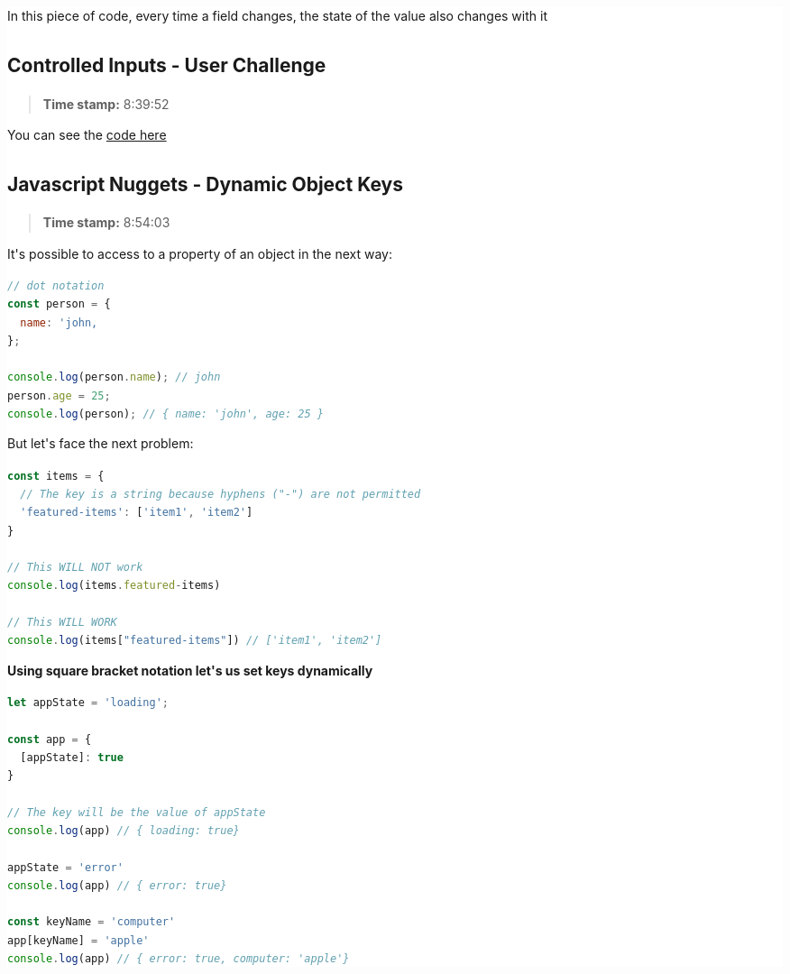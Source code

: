 In this piece of code, every time a field changes, the state of the value also changes with it

## Controlled Inputs - User Challenge
> **Time stamp:** 8:39:52

You can see the [code here](03-advanced-react/src/tutorial/06-forms/final/02-user-challenge.jsx)

## Javascript Nuggets - Dynamic Object Keys
> **Time stamp:** 8:54:03

It's possible to access to a property of an object in the next way:
```javascript
// dot notation
const person = {
  name: 'john,
};

console.log(person.name); // john
person.age = 25;
console.log(person); // { name: 'john', age: 25 }
```

But let's face the next problem:
```javascript
const items = {
  // The key is a string because hyphens ("-") are not permitted
  'featured-items': ['item1', 'item2']
}

// This WILL NOT work
console.log(items.featured-items)

// This WILL WORK
console.log(items["featured-items"]) // ['item1', 'item2']
```

**Using square bracket notation let's us set keys dynamically**

```javascript
let appState = 'loading';

const app = {
  [appState]: true
}

// The key will be the value of appState
console.log(app) // { loading: true}

appState = 'error'
console.log(app) // { error: true}

const keyName = 'computer'
app[keyName] = 'apple'
console.log(app) // { error: true, computer: 'apple'}
```
